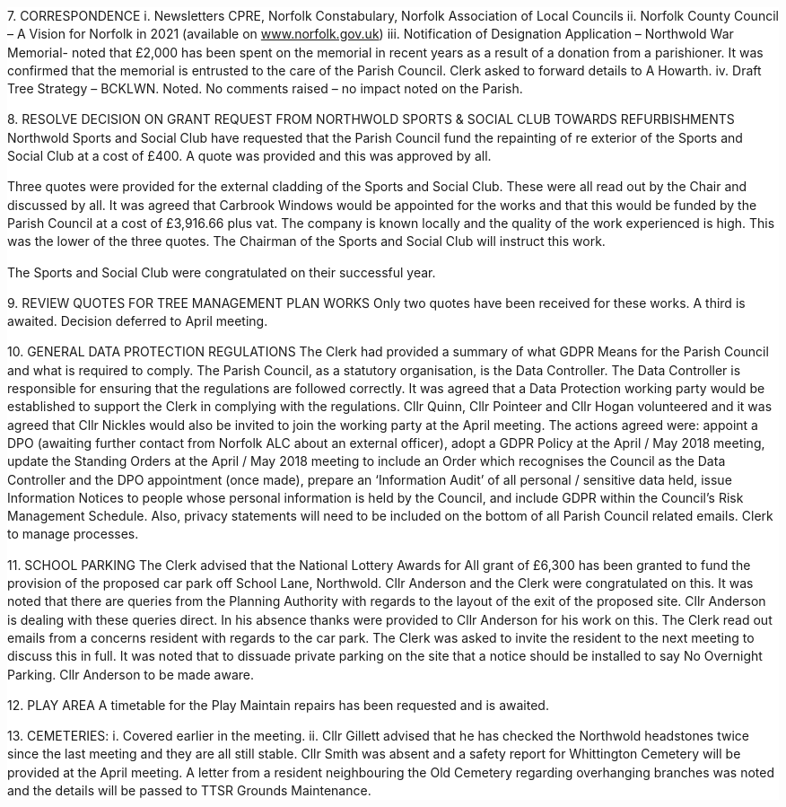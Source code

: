 7\. CORRESPONDENCE i. Newsletters CPRE, Norfolk Constabulary, Norfolk Association of Local Councils ii. Norfolk County Council – A Vision for Norfolk in 2021 (available on www.norfolk.gov.uk) iii. Notification of Designation Application – Northwold War Memorial- noted that £2,000 has been spent on the memorial in recent years as a result of a donation from a parishioner. It was confirmed that the memorial is entrusted to the care of the Parish Council. Clerk asked to forward details to A Howarth. iv. Draft Tree Strategy – BCKLWN. Noted. No comments raised – no impact noted on the Parish.

8\. RESOLVE DECISION ON GRANT REQUEST FROM NORTHWOLD SPORTS & SOCIAL CLUB TOWARDS REFURBISHMENTS Northwold Sports and Social Club have requested that the Parish Council fund the repainting of re exterior of the Sports and Social Club at a cost of £400. A quote was provided and this was approved by all.

Three quotes were provided for the external cladding of the Sports and Social Club. These were all read out by the Chair and discussed by all. It was agreed that Carbrook Windows would be appointed for the works and that this would be funded by the Parish Council at a cost of £3,916.66 plus vat. The company is known locally and the quality of the work experienced is high. This was the lower of the three quotes. The Chairman of the Sports and Social Club will instruct this work.

The Sports and Social Club were congratulated on their successful year.

9\. REVIEW QUOTES FOR TREE MANAGEMENT PLAN WORKS Only two quotes have been received for these works. A third is awaited. Decision deferred to April meeting.

10\. GENERAL DATA PROTECTION REGULATIONS The Clerk had provided a summary of what GDPR Means for the Parish Council and what is required to comply. The Parish Council, as a statutory organisation, is the Data Controller. The Data Controller is responsible for ensuring that the regulations are followed correctly. It was agreed that a Data Protection working party would be established to support the Clerk in complying with the regulations. Cllr Quinn, Cllr Pointeer and Cllr Hogan volunteered and it was agreed that Cllr Nickles would also be invited to join the working party at the April meeting. The actions agreed were: appoint a DPO (awaiting further contact from Norfolk ALC about an external officer), adopt a GDPR Policy at the April / May 2018 meeting, update the Standing Orders at the April / May 2018 meeting to include an Order which recognises the Council as the Data Controller and the DPO appointment (once made), prepare an ‘Information Audit’ of all personal / sensitive data held, issue Information Notices to people whose personal information is held by the Council, and include GDPR within the Council’s Risk Management Schedule. Also, privacy statements will need to be included on the bottom of all Parish Council related emails. Clerk to manage processes.

11\. SCHOOL PARKING The Clerk advised that the National Lottery Awards for All grant of £6,300 has been granted to fund the provision of the proposed car park off School Lane, Northwold. Cllr Anderson and the Clerk were congratulated on this. It was noted that there are queries from the Planning Authority with regards to the layout of the exit of the proposed site. Cllr Anderson is dealing with these queries direct. In his absence thanks were provided to Cllr Anderson for his work on this. The Clerk read out emails from a concerns resident with regards to the car park. The Clerk was asked to invite the resident to the next meeting to discuss this in full. It was noted that to dissuade private parking on the site that a notice should be installed to say No Overnight Parking. Cllr Anderson to be made aware.

12\. PLAY AREA A timetable for the Play Maintain repairs has been requested and is awaited.

13\. CEMETERIES: i. Covered earlier in the meeting. ii. Cllr Gillett advised that he has checked the Northwold headstones twice since the last meeting and they are all still stable. Cllr Smith was absent and a safety report for Whittington Cemetery will be provided at the April meeting. A letter from a resident neighbouring the Old Cemetery regarding overhanging branches was noted and the details will be passed to TTSR Grounds Maintenance.
